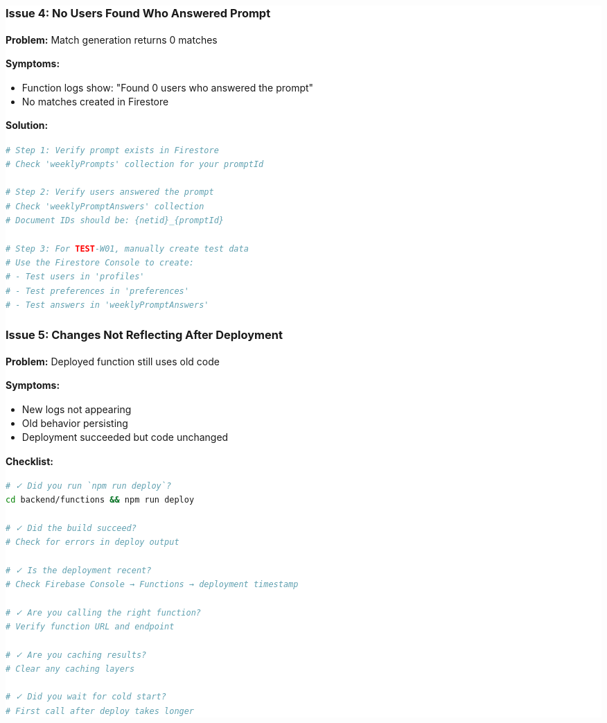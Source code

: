 ### Issue 4: No Users Found Who Answered Prompt

**Problem:** Match generation returns 0 matches

**Symptoms:**

- Function logs show: "Found 0 users who answered the prompt"
- No matches created in Firestore

**Solution:**

```bash
# Step 1: Verify prompt exists in Firestore
# Check 'weeklyPrompts' collection for your promptId

# Step 2: Verify users answered the prompt
# Check 'weeklyPromptAnswers' collection
# Document IDs should be: {netid}_{promptId}

# Step 3: For TEST-W01, manually create test data
# Use the Firestore Console to create:
# - Test users in 'profiles'
# - Test preferences in 'preferences'
# - Test answers in 'weeklyPromptAnswers'
```

### Issue 5: Changes Not Reflecting After Deployment

**Problem:** Deployed function still uses old code

**Symptoms:**

- New logs not appearing
- Old behavior persisting
- Deployment succeeded but code unchanged

**Checklist:**

```bash
# ✓ Did you run `npm run deploy`?
cd backend/functions && npm run deploy

# ✓ Did the build succeed?
# Check for errors in deploy output

# ✓ Is the deployment recent?
# Check Firebase Console → Functions → deployment timestamp

# ✓ Are you calling the right function?
# Verify function URL and endpoint

# ✓ Are you caching results?
# Clear any caching layers

# ✓ Did you wait for cold start?
# First call after deploy takes longer
```
